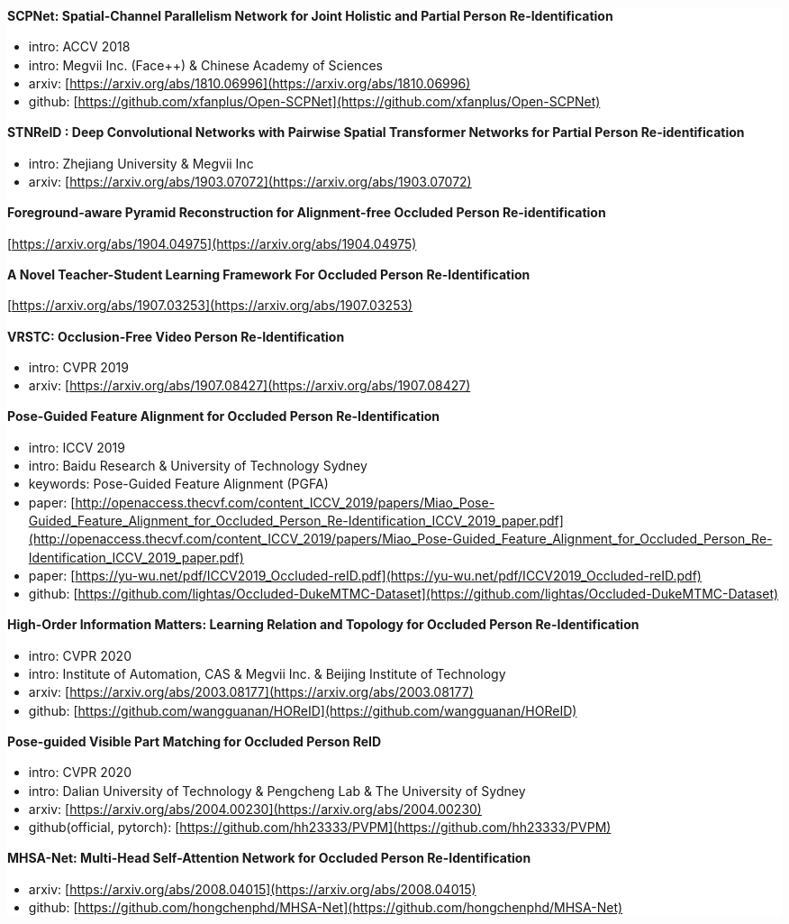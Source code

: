 **SCPNet: Spatial-Channel Parallelism Network for Joint Holistic and Partial Person Re-Identification**

- intro: ACCV 2018
- intro: Megvii Inc. (Face++) & Chinese Academy of Sciences
- arxiv: [https://arxiv.org/abs/1810.06996](https://arxiv.org/abs/1810.06996)
- github: [https://github.com/xfanplus/Open-SCPNet](https://github.com/xfanplus/Open-SCPNet)

**STNReID : Deep Convolutional Networks with Pairwise Spatial Transformer Networks for Partial Person Re-identification**

- intro: Zhejiang University & Megvii Inc
- arxiv: [https://arxiv.org/abs/1903.07072](https://arxiv.org/abs/1903.07072)

**Foreground-aware Pyramid Reconstruction for Alignment-free Occluded Person Re-identification**

[https://arxiv.org/abs/1904.04975](https://arxiv.org/abs/1904.04975)

**A Novel Teacher-Student Learning Framework For Occluded Person Re-Identification**

[https://arxiv.org/abs/1907.03253](https://arxiv.org/abs/1907.03253)

**VRSTC: Occlusion-Free Video Person Re-Identification**

- intro: CVPR 2019
- arxiv: [https://arxiv.org/abs/1907.08427](https://arxiv.org/abs/1907.08427)

**Pose-Guided Feature Alignment for Occluded Person Re-Identification**

- intro: ICCV 2019
- intro: Baidu Research & University of Technology Sydney
- keywords: Pose-Guided Feature Alignment (PGFA)
- paper: [http://openaccess.thecvf.com/content_ICCV_2019/papers/Miao_Pose-Guided_Feature_Alignment_for_Occluded_Person_Re-Identification_ICCV_2019_paper.pdf](http://openaccess.thecvf.com/content_ICCV_2019/papers/Miao_Pose-Guided_Feature_Alignment_for_Occluded_Person_Re-Identification_ICCV_2019_paper.pdf)
- paper: [https://yu-wu.net/pdf/ICCV2019_Occluded-reID.pdf](https://yu-wu.net/pdf/ICCV2019_Occluded-reID.pdf)
- github: [https://github.com/lightas/Occluded-DukeMTMC-Dataset](https://github.com/lightas/Occluded-DukeMTMC-Dataset)

**High-Order Information Matters: Learning Relation and Topology for Occluded Person Re-Identification**

- intro: CVPR 2020
- intro: Institute of Automation, CAS & Megvii Inc. & Beijing Institute of Technology
- arxiv: [https://arxiv.org/abs/2003.08177](https://arxiv.org/abs/2003.08177)
- github: [https://github.com/wangguanan/HOReID](https://github.com/wangguanan/HOReID)

**Pose-guided Visible Part Matching for Occluded Person ReID**

- intro: CVPR 2020
- intro: Dalian University of Technology & Pengcheng Lab & The University of Sydney
- arxiv: [https://arxiv.org/abs/2004.00230](https://arxiv.org/abs/2004.00230)
- github(official, pytorch): [https://github.com/hh23333/PVPM](https://github.com/hh23333/PVPM)

**MHSA-Net: Multi-Head Self-Attention Network for Occluded Person Re-Identification**

- arxiv: [https://arxiv.org/abs/2008.04015](https://arxiv.org/abs/2008.04015)
- github: [https://github.com/hongchenphd/MHSA-Net](https://github.com/hongchenphd/MHSA-Net)

